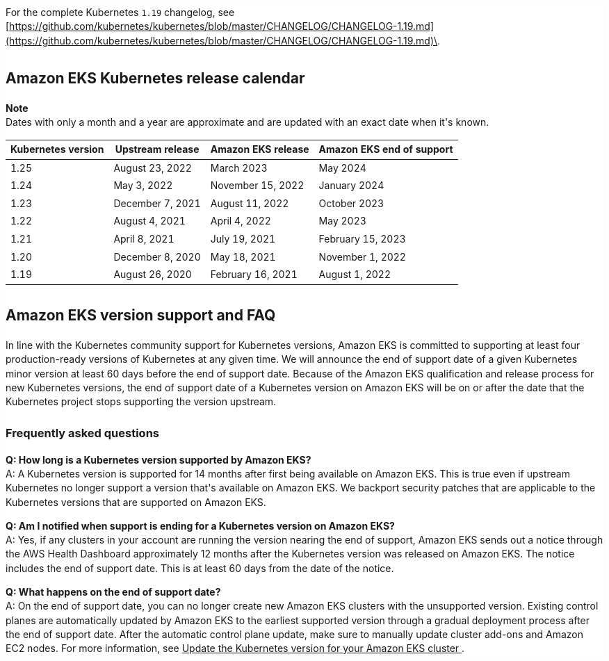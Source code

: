 For the complete Kubernetes `1.19` changelog, see [https://github.com/kubernetes/kubernetes/blob/master/CHANGELOG/CHANGELOG-1.19.md](https://github.com/kubernetes/kubernetes/blob/master/CHANGELOG/CHANGELOG-1.19.md)\.

## Amazon EKS Kubernetes release calendar<a name="kubernetes-release-calendar"></a>

**Note**  
Dates with only a month and a year are approximate and are updated with an exact date when it's known\.


| Kubernetes version | Upstream release | Amazon EKS release | Amazon EKS end of support | 
| --- | --- | --- | --- | 
| 1\.25 | August 23, 2022 | March 2023 | May 2024 | 
| 1\.24 | May 3, 2022 | November 15, 2022 | January 2024 | 
| 1\.23 | December 7, 2021 | August 11, 2022 | October 2023 | 
| 1\.22 | August 4, 2021 | April 4, 2022 | May 2023 | 
| 1\.21 | April 8, 2021 | July 19, 2021 | February 15, 2023 | 
| 1\.20 | December 8, 2020 | May 18, 2021 | November 1, 2022 | 
| 1\.19 | August 26, 2020 | February 16, 2021 | August 1, 2022 | 

## Amazon EKS version support and FAQ<a name="version-deprecation"></a>

In line with the Kubernetes community support for Kubernetes versions, Amazon EKS is committed to supporting at least four production\-ready versions of Kubernetes at any given time\. We will announce the end of support date of a given Kubernetes minor version at least 60 days before the end of support date\. Because of the Amazon EKS qualification and release process for new Kubernetes versions, the end of support date of a Kubernetes version on Amazon EKS will be on or after the date that the Kubernetes project stops supporting the version upstream\.

### Frequently asked questions<a name="deprecation-faq"></a>

**Q: How long is a Kubernetes version supported by Amazon EKS?**  
A: A Kubernetes version is supported for 14 months after first being available on Amazon EKS\. This is true even if upstream Kubernetes no longer support a version that's available on Amazon EKS\. We backport security patches that are applicable to the Kubernetes versions that are supported on Amazon EKS\.

**Q: Am I notified when support is ending for a Kubernetes version on Amazon EKS?**  
A: Yes, if any clusters in your account are running the version nearing the end of support, Amazon EKS sends out a notice through the AWS Health Dashboard approximately 12 months after the Kubernetes version was released on Amazon EKS\. The notice includes the end of support date\. This is at least 60 days from the date of the notice\.

**Q: What happens on the end of support date?**  
A: On the end of support date, you can no longer create new Amazon EKS clusters with the unsupported version\. Existing control planes are automatically updated by Amazon EKS to the earliest supported version through a gradual deployment process after the end of support date\. After the automatic control plane update, make sure to manually update cluster add\-ons and Amazon EC2 nodes\. For more information, see [Update the Kubernetes version for your Amazon EKS cluster ](update-cluster.md#update-existing-cluster)\.
